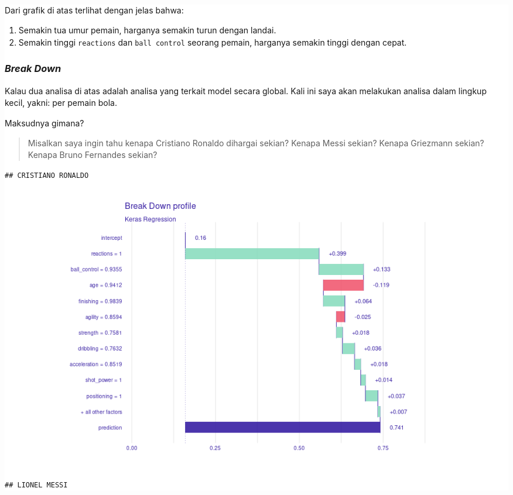 Dari grafik di atas terlihat dengan jelas bahwa:

1.  Semakin tua umur pemain, harganya semakin turun dengan landai.
2.  Semakin tinggi `reactions` dan `ball control` seorang pemain,
    harganya semakin tinggi dengan cepat.

### *Break Down*

Kalau dua analisa di atas adalah analisa yang terkait model secara
global. Kali ini saya akan melakukan analisa dalam lingkup kecil, yakni:
per pemain bola.

Maksudnya gimana?

> Misalkan saya ingin tahu kenapa Cristiano Ronaldo dihargai sekian?
> Kenapa Messi sekian? Kenapa Griezmann sekian? Kenapa Bruno Fernandes
> sekian?

    ## CRISTIANO RONALDO

<img src="https://raw.githubusercontent.com/ikanx101/ikanx101.github.io/master/_posts/Explainable%20AI/post%201/post_files/figure-gfm/unnamed-chunk-9-1.png" style="display: block; margin: auto;" />

    ## LIONEL MESSI
